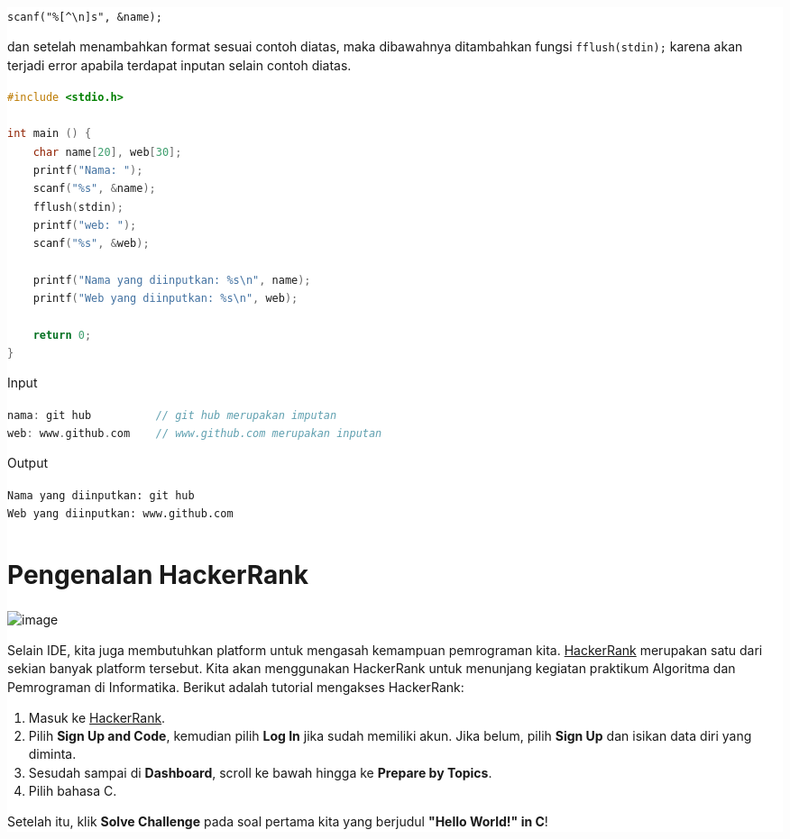 ``````` 
scanf("%[^\n]s", &name);
```````
dan setelah menambahkan format sesuai contoh diatas, maka dibawahnya ditambahkan fungsi `fflush(stdin);` karena akan terjadi error apabila terdapat inputan selain contoh diatas.
``````` C
#include <stdio.h>

int main () {
    char name[20], web[30];
    printf("Nama: ");
    scanf("%s", &name);
    fflush(stdin);
    printf("web: ");
    scanf("%s", &web);

    printf("Nama yang diinputkan: %s\n", name);
    printf("Web yang diinputkan: %s\n", web);
   
    return 0;
}
```````
Input 
``````` C
nama: git hub          // git hub merupakan imputan
web: www.github.com    // www.github.com merupakan inputan
```````
Output
```````
Nama yang diinputkan: git hub
Web yang diinputkan: www.github.com
```````

# Pengenalan HackerRank
![image](https://user-images.githubusercontent.com/96810584/193409653-1f7572b3-7a6d-4029-aa9b-0f27d2cdd794.png)

Selain IDE, kita juga membutuhkan platform untuk mengasah kemampuan pemrograman kita. [HackerRank](https://www.hackerrank.com/) merupakan satu dari sekian banyak platform tersebut. Kita akan menggunakan HackerRank untuk menunjang kegiatan praktikum Algoritma dan Pemrograman di Informatika. Berikut adalah tutorial mengakses HackerRank:

1. Masuk ke [HackerRank](https://www.hackerrank.com/).
2. Pilih **Sign Up and Code**, kemudian pilih **Log In** jika sudah memiliki akun. Jika belum, pilih **Sign Up** dan isikan data diri yang diminta.
3. Sesudah sampai di **Dashboard**, scroll ke bawah hingga ke **Prepare by Topics**.
4. Pilih bahasa C.

Setelah itu, klik **Solve Challenge** pada soal pertama kita yang berjudul **"Hello World!" in C**!
